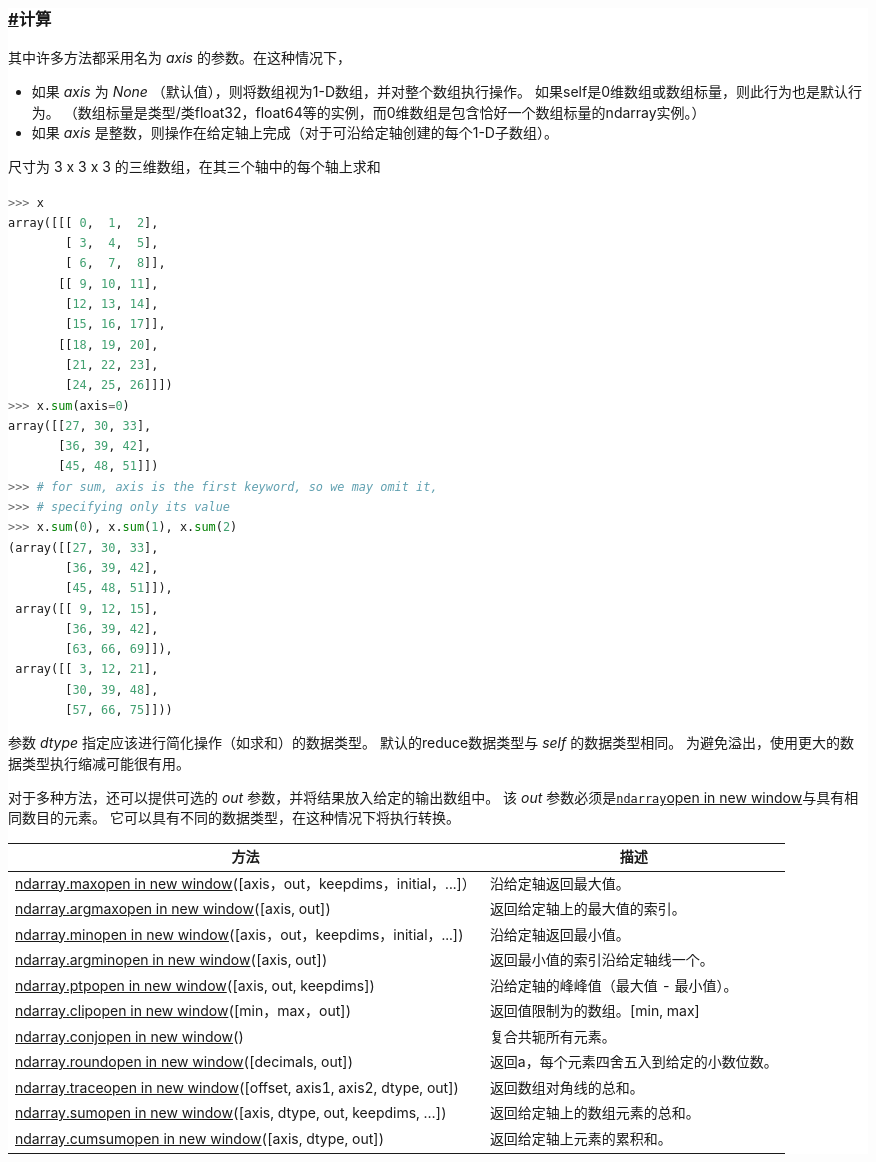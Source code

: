 ### [#](https://www.numpy.org.cn/reference/arrays/ndarray.html#计算)计算

其中许多方法都采用名为 *axis* 的参数。在这种情况下，

- 如果 *axis* 为 *None* （默认值），则将数组视为1-D数组，并对整个数组执行操作。 如果self是0维数组或数组标量，则此行为也是默认行为。 （数组标量是类型/类float32，float64等的实例，而0维数组是包含恰好一个数组标量的ndarray实例。）
- 如果 *axis* 是整数，则操作在给定轴上完成（对于可沿给定轴创建的每个1-D子数组）。

尺寸为 3 x 3 x 3 的三维数组，在其三个轴中的每个轴上求和

```python
>>> x
array([[[ 0,  1,  2],
        [ 3,  4,  5],
        [ 6,  7,  8]],
       [[ 9, 10, 11],
        [12, 13, 14],
        [15, 16, 17]],
       [[18, 19, 20],
        [21, 22, 23],
        [24, 25, 26]]])
>>> x.sum(axis=0)
array([[27, 30, 33],
       [36, 39, 42],
       [45, 48, 51]])
>>> # for sum, axis is the first keyword, so we may omit it,
>>> # specifying only its value
>>> x.sum(0), x.sum(1), x.sum(2)
(array([[27, 30, 33],
        [36, 39, 42],
        [45, 48, 51]]),
 array([[ 9, 12, 15],
        [36, 39, 42],
        [63, 66, 69]]),
 array([[ 3, 12, 21],
        [30, 39, 48],
        [57, 66, 75]]))
```

参数 *dtype* 指定应该进行简化操作（如求和）的数据类型。 默认的reduce数据类型与 *self* 的数据类型相同。 为避免溢出，使用更大的数据类型执行缩减可能很有用。

对于多种方法，还可以提供可选的 *out* 参数，并将结果放入给定的输出数组中。 该 *out* 参数必须是[`ndarray`open in new window](https://numpy.org/devdocs/reference/generated/numpy.ndarray.html#numpy.ndarray)与具有相同数目的元素。 它可以具有不同的数据类型，在这种情况下将执行转换。

| 方法                                                         | 描述                                      |
| ------------------------------------------------------------ | ----------------------------------------- |
| [ndarray.maxopen in new window](https://numpy.org/devdocs/reference/generated/numpy.ndarray.max.html#numpy.ndarray.max)([axis，out，keepdims，initial，...]） | 沿给定轴返回最大值。                      |
| [ndarray.argmaxopen in new window](https://numpy.org/devdocs/reference/generated/numpy.ndarray.argmax.html#numpy.ndarray.argmax)([axis, out]) | 返回给定轴上的最大值的索引。              |
| [ndarray.minopen in new window](https://numpy.org/devdocs/reference/generated/numpy.ndarray.min.html#numpy.ndarray.min)([axis，out，keepdims，initial，...]) | 沿给定轴返回最小值。                      |
| [ndarray.argminopen in new window](https://numpy.org/devdocs/reference/generated/numpy.ndarray.argmin.html#numpy.ndarray.argmin)([axis, out]) | 返回最小值的索引沿给定轴线一个。          |
| [ndarray.ptpopen in new window](https://numpy.org/devdocs/reference/generated/numpy.ndarray.ptp.html#numpy.ndarray.ptp)([axis, out, keepdims]) | 沿给定轴的峰峰值（最大值 - 最小值）。     |
| [ndarray.clipopen in new window](https://numpy.org/devdocs/reference/generated/numpy.ndarray.clip.html#numpy.ndarray.clip)([min，max，out]) | 返回值限制为的数组。[min, max]            |
| [ndarray.conjopen in new window](https://numpy.org/devdocs/reference/generated/numpy.ndarray.conj.html#numpy.ndarray.conj)() | 复合共轭所有元素。                        |
| [ndarray.roundopen in new window](https://numpy.org/devdocs/reference/generated/numpy.ndarray.round.html#numpy.ndarray.round)([decimals, out]) | 返回a，每个元素四舍五入到给定的小数位数。 |
| [ndarray.traceopen in new window](https://numpy.org/devdocs/reference/generated/numpy.ndarray.trace.html#numpy.ndarray.trace)([offset, axis1, axis2, dtype, out]) | 返回数组对角线的总和。                    |
| [ndarray.sumopen in new window](https://numpy.org/devdocs/reference/generated/numpy.ndarray.sum.html#numpy.ndarray.sum)([axis, dtype, out, keepdims, …]) | 返回给定轴上的数组元素的总和。            |
| [ndarray.cumsumopen in new window](https://numpy.org/devdocs/reference/generated/numpy.ndarray.cumsum.html#numpy.ndarray.cumsum)([axis, dtype, out]) | 返回给定轴上元素的累积和。                |